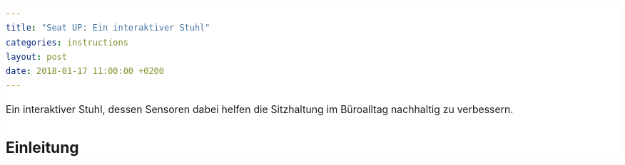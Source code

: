 ```yaml
---
title: "Seat UP: Ein interaktiver Stuhl"
categories: instructions
layout: post
date: 2018-01-17 11:00:00 +0200
---
```

Ein interaktiver Stuhl, dessen Sensoren dabei helfen die Sitzhaltung im Büroalltag nachhaltig zu verbessern.




## Einleitung

